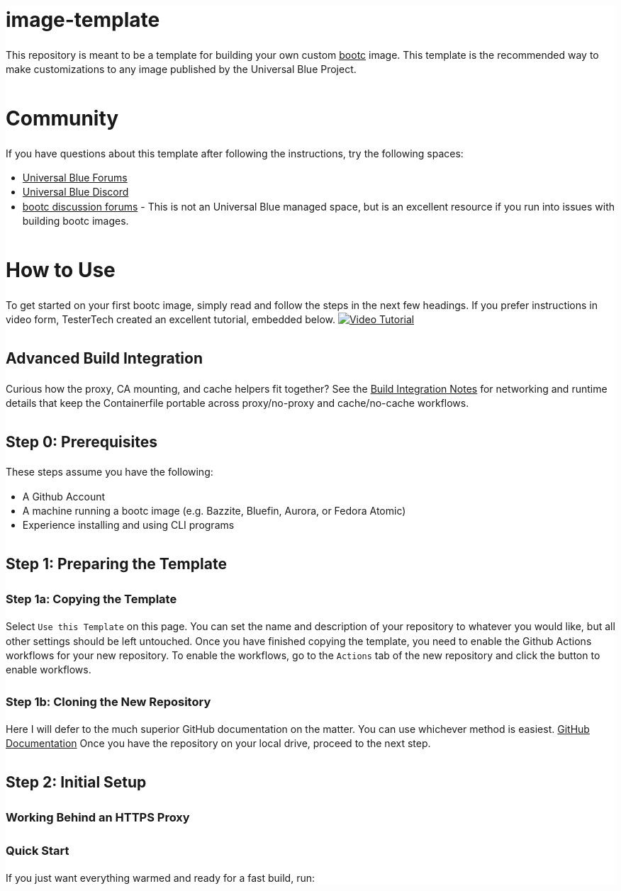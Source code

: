 # image-template
This repository is meant to be a template for building your own custom [bootc](https://github.com/bootc-dev/bootc) image. This template is the recommended way to make customizations to any image published by the Universal Blue Project.
# Community
If you have questions about this template after following the instructions, try the following spaces:
- [Universal Blue Forums](https://universal-blue.discourse.group/)
- [Universal Blue Discord](https://discord.gg/WEu6BdFEtp)
- [bootc discussion forums](https://github.com/bootc-dev/bootc/discussions) - This is not an Universal Blue managed space, but is an excellent resource if you run into issues with building bootc images.
# How to Use
To get started on your first bootc image, simply read and follow the steps in the next few headings.
If you prefer instructions in video form, TesterTech created an excellent tutorial, embedded below.
[![Video Tutorial](https://img.youtube.com/vi/IxBl11Zmq5w/0.jpg)](https://www.youtube.com/watch?v=IxBl11Zmq5wE)

## Advanced Build Integration
Curious how the proxy, CA mounting, and cache helpers fit together? See the [Build Integration Notes](docs/build-integration-notes.md) for networking and runtime details that keep the Containerfile portable across proxy/no-proxy and cache/no-cache workflows.
## Step 0: Prerequisites
These steps assume you have the following:
- A Github Account
- A machine running a bootc image (e.g. Bazzite, Bluefin, Aurora, or Fedora Atomic)
- Experience installing and using CLI programs
## Step 1: Preparing the Template
### Step 1a: Copying the Template
Select `Use this Template` on this page. You can set the name and description of your repository to whatever you would like, but all other settings should be left untouched.
Once you have finished copying the template, you need to enable the Github Actions workflows for your new repository.
To enable the workflows, go to the `Actions` tab of the new repository and click the button to enable workflows.
### Step 1b: Cloning the New Repository
Here I will defer to the much superior GitHub documentation on the matter. You can use whichever method is easiest.
[GitHub Documentation](https://docs.github.com/en/repositories/creating-and-managing-repositories/cloning-a-repository)
Once you have the repository on your local drive, proceed to the next step.
## Step 2: Initial Setup
### Working Behind an HTTPS Proxy
### Quick Start
If you just want everything warmed and ready for a fast build, run:
